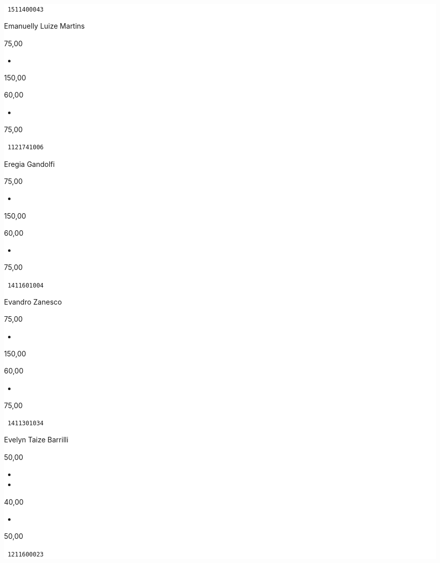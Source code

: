      1511400043

   Emanuelly Luize Martins

   75,00

   -

   150,00

   60,00

   -

   75,00

     1121741006

   Eregia Gandolfi

   75,00

   -

   150,00

   60,00

   -

   75,00

     1411601004

   Evandro Zanesco

   75,00

   -

   150,00

   60,00

   -

   75,00

     1411301034

   Evelyn Taize Barrilli

   50,00

   -

   -

   40,00

   -

   50,00

     1211600023
